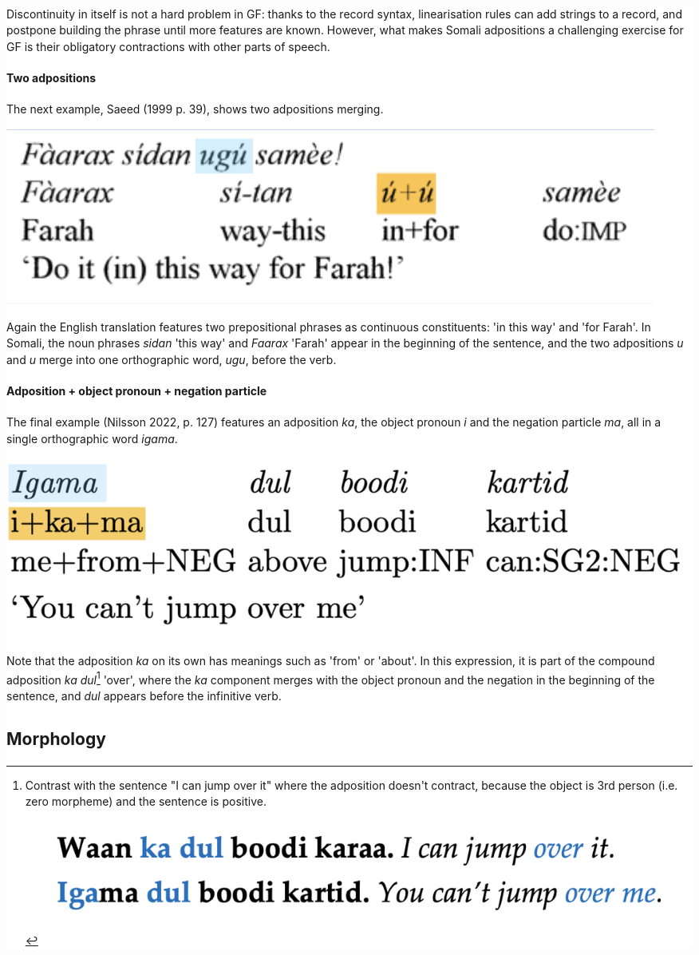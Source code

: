 Discontinuity in itself is not a hard problem in GF: thanks to the record syntax, linearisation rules can add strings to a record, and postpone building the phrase until more features are known.
However, what makes Somali adpositions a challenging exercise for GF is their obligatory contractions with other parts of speech.

#### Two adpositions

The next example, Saeed (1999 p. 39), shows two adpositions merging.

![SomaliContr1](/images/somali-contraction-1.png "Somali adposition contraction: 'Faarax sidan ugu samee', gloss 'Faarax si-tan u+u samee', translation 'Do it in this way for Farah'")

Again the English translation features two prepositional phrases as continuous constituents: 'in this way' and 'for Farah'.
In Somali, the noun phrases *sidan* 'this way' and *Faarax* 'Farah' appear in the beginning of the sentence, and the two adpositions *u* and *u* merge into one orthographic word, *ugu*, before the verb.





#### Adposition + object pronoun + negation particle

The final example (Nilsson 2022, p. 127) features an adposition *ka*, the object pronoun *i* and the negation particle *ma*, all in a single orthographic word *igama*.

![SomaliContr34](/images/somali-contraction-4.png "Somali adposition contraction: 'Igama dul boodi kartid', translation 'You can't jump over me'")

Note that the adposition *ka* on its own has meanings such as 'from' or 'about'. In this expression, it is part of the compound adposition *ka dul*[^2] 'over', where the *ka* component merges with the object pronoun and the negation in the beginning of the sentence, and *dul* appears before the infinitive verb.
## Morphology


[^1]: Due to gaps in data, impersonal subject pronoun can't combine with two adpositions---such a state is simply not represented in the param type. Ideally, the `ImpersSubj` constructor would combine with one of the 6 combinations of 2 adpositions (and an object pronoun at later step). I do allow the combination impersonal subject + one adposition + object pronoun, but some of the forms have a dummy linearisation, because I couldn't find a form.
[^2]: Contrast with the sentence "I can jump over it" where the adposition doesn't contract, because the object is 3rd person (i.e. zero morpheme) and the sentence is positive. ![SomaliContr5](/images/somali-contraction-5.png "Waan ka dul boodi karaa 'I can jump over it'")